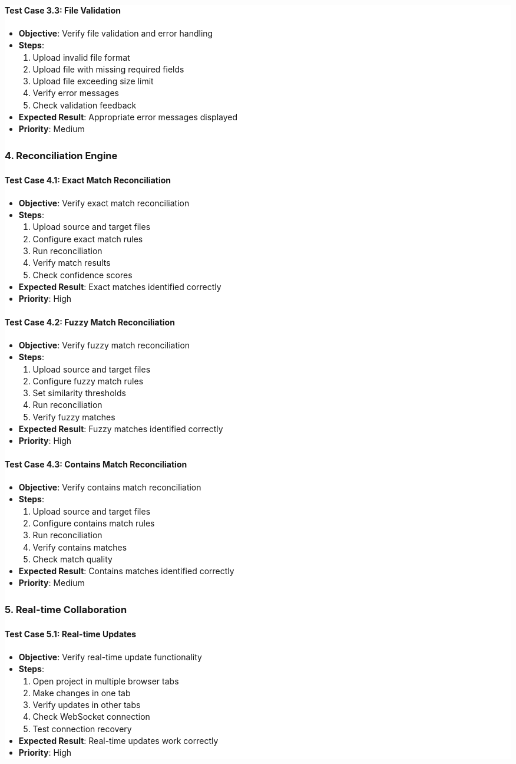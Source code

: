 #### Test Case 3.3: File Validation
- **Objective**: Verify file validation and error handling
- **Steps**:
  1. Upload invalid file format
  2. Upload file with missing required fields
  3. Upload file exceeding size limit
  4. Verify error messages
  5. Check validation feedback
- **Expected Result**: Appropriate error messages displayed
- **Priority**: Medium

### 4. Reconciliation Engine

#### Test Case 4.1: Exact Match Reconciliation
- **Objective**: Verify exact match reconciliation
- **Steps**:
  1. Upload source and target files
  2. Configure exact match rules
  3. Run reconciliation
  4. Verify match results
  5. Check confidence scores
- **Expected Result**: Exact matches identified correctly
- **Priority**: High

#### Test Case 4.2: Fuzzy Match Reconciliation
- **Objective**: Verify fuzzy match reconciliation
- **Steps**:
  1. Upload source and target files
  2. Configure fuzzy match rules
  3. Set similarity thresholds
  4. Run reconciliation
  5. Verify fuzzy matches
- **Expected Result**: Fuzzy matches identified correctly
- **Priority**: High

#### Test Case 4.3: Contains Match Reconciliation
- **Objective**: Verify contains match reconciliation
- **Steps**:
  1. Upload source and target files
  2. Configure contains match rules
  3. Run reconciliation
  4. Verify contains matches
  5. Check match quality
- **Expected Result**: Contains matches identified correctly
- **Priority**: Medium

### 5. Real-time Collaboration

#### Test Case 5.1: Real-time Updates
- **Objective**: Verify real-time update functionality
- **Steps**:
  1. Open project in multiple browser tabs
  2. Make changes in one tab
  3. Verify updates in other tabs
  4. Check WebSocket connection
  5. Test connection recovery
- **Expected Result**: Real-time updates work correctly
- **Priority**: High
